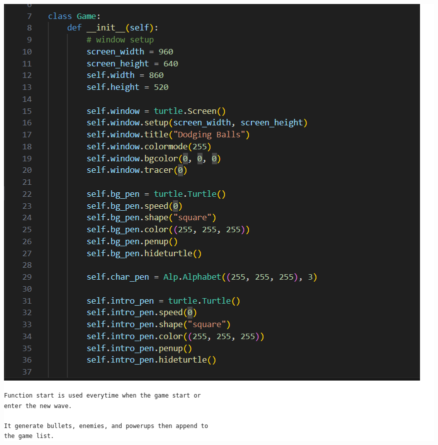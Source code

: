 ![alt text](Samples/class_Game_1.png)

    Function start is used everytime when the game start or
    enter the new wave.

    It generate bullets, enemies, and powerups then append to
    the game list.
